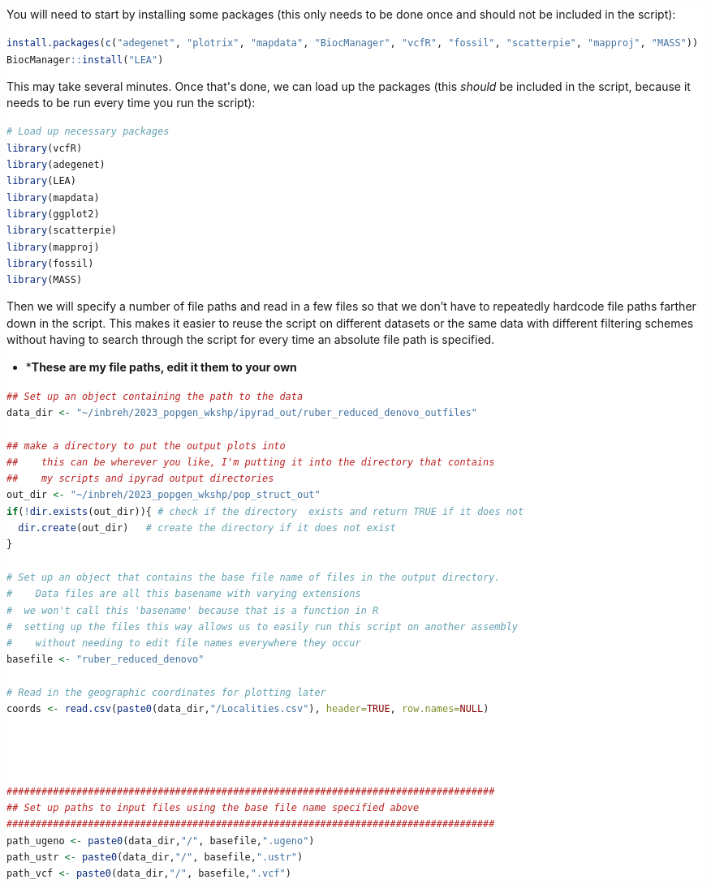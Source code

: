 


You will need to start by installing some packages (this only needs to be done once and should not be included in the script):




```r
install.packages(c("adegenet", "plotrix", "mapdata", "BiocManager", "vcfR", "fossil", "scatterpie", "mapproj", "MASS"))
BiocManager::install("LEA")
```

This may take several minutes. Once that's done, we can load up the packages (this *should* be included in the script, because it needs to be run every time you run the script):

```r
# Load up necessary packages
library(vcfR)
library(adegenet)
library(LEA)
library(mapdata)
library(ggplot2)
library(scatterpie)
library(mapproj)
library(fossil)
library(MASS)
```


Then we will specify a number of file paths and read in a few files so that we don’t have to repeatedly hardcode file paths farther down in the script. This makes it easier to reuse the script on different datasets or the same data with different filtering schemes without having to search through the script for every time an absolute file path is specified.

* ***These are my file paths, edit it them to your own**

```r
## Set up an object containing the path to the data
data_dir <- "~/inbreh/2023_popgen_wkshp/ipyrad_out/ruber_reduced_denovo_outfiles"

## make a directory to put the output plots into
##    this can be wherever you like, I'm putting it into the directory that contains
##    my scripts and ipyrad output directories
out_dir <- "~/inbreh/2023_popgen_wkshp/pop_struct_out"
if(!dir.exists(out_dir)){ # check if the directory  exists and return TRUE if it does not
  dir.create(out_dir)   # create the directory if it does not exist
}

# Set up an object that contains the base file name of files in the output directory. 
#    Data files are all this basename with varying extensions
#  we won't call this 'basename' because that is a function in R
#  setting up the files this way allows us to easily run this script on another assembly 
#    without needing to edit file names everywhere they occur
basefile <- "ruber_reduced_denovo"

# Read in the geographic coordinates for plotting later
coords <- read.csv(paste0(data_dir,"/Localities.csv"), header=TRUE, row.names=NULL)




####################################################################################
## Set up paths to input files using the base file name specified above
####################################################################################
path_ugeno <- paste0(data_dir,"/", basefile,".ugeno")
path_ustr <- paste0(data_dir,"/", basefile,".ustr")
path_vcf <- paste0(data_dir,"/", basefile,".vcf")
```